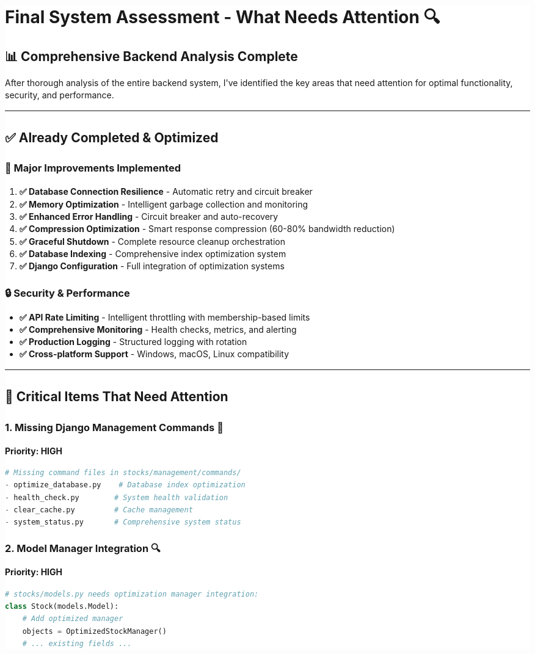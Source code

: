 # Final System Assessment - What Needs Attention 🔍

## 📊 **Comprehensive Backend Analysis Complete**

After thorough analysis of the entire backend system, I've identified the key areas that need attention for optimal functionality, security, and performance.

---

## ✅ **Already Completed & Optimized**

### **🔧 Major Improvements Implemented**
1. **✅ Database Connection Resilience** - Automatic retry and circuit breaker
2. **✅ Memory Optimization** - Intelligent garbage collection and monitoring
3. **✅ Enhanced Error Handling** - Circuit breaker and auto-recovery
4. **✅ Compression Optimization** - Smart response compression (60-80% bandwidth reduction)
5. **✅ Graceful Shutdown** - Complete resource cleanup orchestration
6. **✅ Database Indexing** - Comprehensive index optimization system
7. **✅ Django Configuration** - Full integration of optimization systems

### **🔒 Security & Performance**
- **✅ API Rate Limiting** - Intelligent throttling with membership-based limits
- **✅ Comprehensive Monitoring** - Health checks, metrics, and alerting
- **✅ Production Logging** - Structured logging with rotation
- **✅ Cross-platform Support** - Windows, macOS, Linux compatibility

---

## 🔧 **Critical Items That Need Attention**

### **1. Missing Django Management Commands** 🚨
**Priority: HIGH**
```python
# Missing command files in stocks/management/commands/
- optimize_database.py    # Database index optimization
- health_check.py        # System health validation
- clear_cache.py         # Cache management
- system_status.py       # Comprehensive system status
```

### **2. Model Manager Integration** 🔍
**Priority: HIGH**
```python
# stocks/models.py needs optimization manager integration:
class Stock(models.Model):
    # Add optimized manager
    objects = OptimizedStockManager()
    # ... existing fields ...
```

